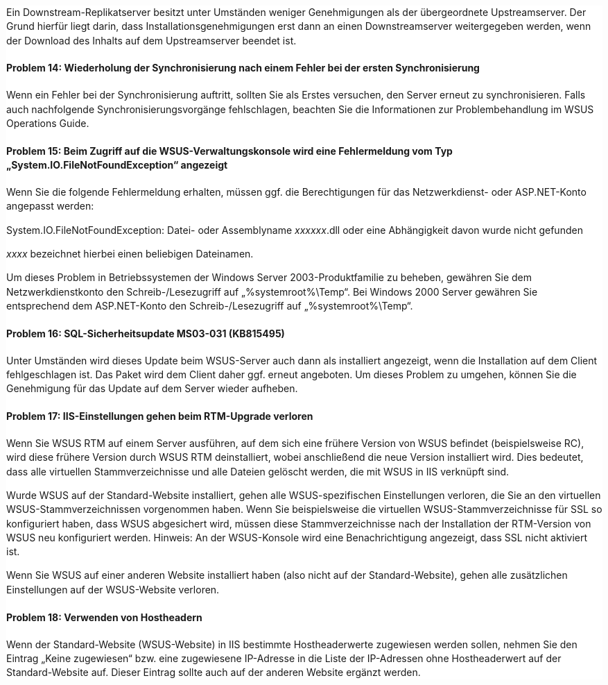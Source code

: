 Ein Downstream-Replikatserver besitzt unter Umständen weniger Genehmigungen als der übergeordnete Upstreamserver. Der Grund hierfür liegt darin, dass Installationsgenehmigungen erst dann an einen Downstreamserver weitergegeben werden, wenn der Download des Inhalts auf dem Upstreamserver beendet ist.

#### Problem 14: Wiederholung der Synchronisierung nach einem Fehler bei der ersten Synchronisierung

Wenn ein Fehler bei der Synchronisierung auftritt, sollten Sie als Erstes versuchen, den Server erneut zu synchronisieren. Falls auch nachfolgende Synchronisierungsvorgänge fehlschlagen, beachten Sie die Informationen zur Problembehandlung im WSUS Operations Guide.

#### Problem 15: Beim Zugriff auf die WSUS-Verwaltungskonsole wird eine Fehlermeldung vom Typ „System.IO.FileNotFoundException“ angezeigt

Wenn Sie die folgende Fehlermeldung erhalten, müssen ggf. die Berechtigungen für das Netzwerkdienst- oder ASP.NET-Konto angepasst werden:

System.IO.FileNotFoundException: Datei- oder Assemblyname *xxxxxx*.dll oder eine Abhängigkeit davon wurde nicht gefunden

*xxxx* bezeichnet hierbei einen beliebigen Dateinamen.

Um dieses Problem in Betriebssystemen der Windows Server 2003-Produktfamilie zu beheben, gewähren Sie dem Netzwerkdienstkonto den Schreib-/Lesezugriff auf „%systemroot%\\Temp“. Bei Windows 2000 Server gewähren Sie entsprechend dem ASP.NET-Konto den Schreib-/Lesezugriff auf „%systemroot%\\Temp“.

#### Problem 16: SQL-Sicherheitsupdate MS03-031 (KB815495)

Unter Umständen wird dieses Update beim WSUS-Server auch dann als installiert angezeigt, wenn die Installation auf dem Client fehlgeschlagen ist. Das Paket wird dem Client daher ggf. erneut angeboten. Um dieses Problem zu umgehen, können Sie die Genehmigung für das Update auf dem Server wieder aufheben.

#### Problem 17: IIS-Einstellungen gehen beim RTM-Upgrade verloren

Wenn Sie WSUS RTM auf einem Server ausführen, auf dem sich eine frühere Version von WSUS befindet (beispielsweise RC), wird diese frühere Version durch WSUS RTM deinstalliert, wobei anschließend die neue Version installiert wird. Dies bedeutet, dass alle virtuellen Stammverzeichnisse und alle Dateien gelöscht werden, die mit WSUS in IIS verknüpft sind.

Wurde WSUS auf der Standard-Website installiert, gehen alle WSUS-spezifischen Einstellungen verloren, die Sie an den virtuellen WSUS-Stammverzeichnissen vorgenommen haben. Wenn Sie beispielsweise die virtuellen WSUS-Stammverzeichnisse für SSL so konfiguriert haben, dass WSUS abgesichert wird, müssen diese Stammverzeichnisse nach der Installation der RTM-Version von WSUS neu konfiguriert werden. Hinweis: An der WSUS-Konsole wird eine Benachrichtigung angezeigt, dass SSL nicht aktiviert ist.

Wenn Sie WSUS auf einer anderen Website installiert haben (also nicht auf der Standard-Website), gehen alle zusätzlichen Einstellungen auf der WSUS-Website verloren.

#### Problem 18: Verwenden von Hostheadern

Wenn der Standard-Website (WSUS-Website) in IIS bestimmte Hostheaderwerte zugewiesen werden sollen, nehmen Sie den Eintrag „Keine zugewiesen“ bzw. eine zugewiesene IP-Adresse in die Liste der IP-Adressen ohne Hostheaderwert auf der Standard-Website auf. Dieser Eintrag sollte auch auf der anderen Website ergänzt werden.
